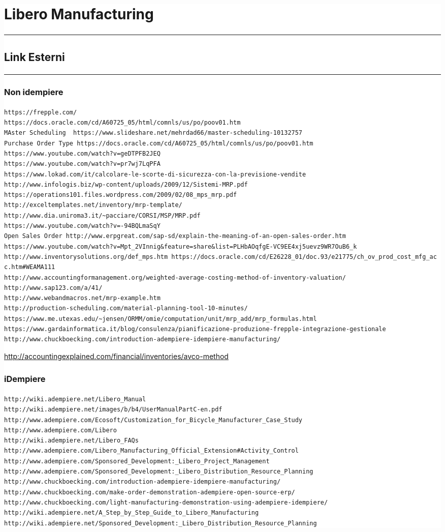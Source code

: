  

# Libero Manufacturing

---

## Link Esterni

---

### Non idempiere

```
https://frepple.com/
https://docs.oracle.com/cd/A60725_05/html/comnls/us/po/poov01.htm
MAster Scheduling  https://www.slideshare.net/mehrdad66/master-scheduling-10132757
Purchase Order Type https://docs.oracle.com/cd/A60725_05/html/comnls/us/po/poov01.htm
https://www.youtube.com/watch?v=geDTPFB2JEQ
https://www.youtube.com/watch?v=pr7wj7LqPFA
https://www.lokad.com/it/calcolare-le-scorte-di-sicurezza-con-la-previsione-vendite
http://www.infologis.biz/wp-content/uploads/2009/12/Sistemi-MRP.pdf
https://operations101.files.wordpress.com/2009/02/08_mps_mrp.pdf
http://exceltemplates.net/inventory/mrp-template/
http://www.dia.uniroma3.it/~pacciare/CORSI/MSP/MRP.pdf
https://www.youtube.com/watch?v=-94BQLmaSqY
Open Sales Order http://www.erpgreat.com/sap-sd/explain-the-meaning-of-an-open-sales-order.htm
https://www.youtube.com/watch?v=Mpt_2VInnig&feature=share&list=PLHbAOqfgE-VC9EE4xj5uevz9WR7OuB6_k
http://www.inventorysolutions.org/def_mps.htm https://docs.oracle.com/cd/E26228_01/doc.93/e21775/ch_ov_prod_cost_mfg_acc.htm#WEAMA111
http://www.accountingformanagement.org/weighted-average-costing-method-of-inventory-valuation/
http://www.sap123.com/a/41/
http://www.webandmacros.net/mrp-example.htm
http://production-scheduling.com/material-planning-tool-10-minutes/
https://www.me.utexas.edu/~jensen/ORMM/omie/computation/unit/mrp_add/mrp_formulas.html
https://www.gardainformatica.it/blog/consulenza/pianificazione-produzione-frepple-integrazione-gestionale
http://www.chuckboecking.com/introduction-adempiere-idempiere-manufacturing/
```

<http://accountingexplained.com/financial/inventories/avco-method>

### iDempiere

```
http://wiki.adempiere.net/Libero_Manual
http://wiki.adempiere.net/images/b/b4/UserManualPartC-en.pdf
http://www.adempiere.com/Ecosoft/Customization_for_Bicycle_Manufacturer_Case_Study
http://www.adempiere.com/Libero
http://wiki.adempiere.net/Libero_FAQs
http://www.adempiere.com/Libero_Manufacturing_Official_Extension#Activity_Control
http://www.adempiere.com/Sponsored_Development:_Libero_Project_Management
http://www.adempiere.com/Sponsored_Development:_Libero_Distribution_Resource_Planning
http://www.chuckboecking.com/introduction-adempiere-idempiere-manufacturing/
http://www.chuckboecking.com/make-order-demonstration-adempiere-open-source-erp/
http://www.chuckboecking.com/light-manufacturing-demonstration-using-adempiere-idempiere/
http://wiki.adempiere.net/A_Step_by_Step_Guide_to_Libero_Manufacturing
http://wiki.adempiere.net/Sponsored_Development:_Libero_Distribution_Resource_Planning
```
